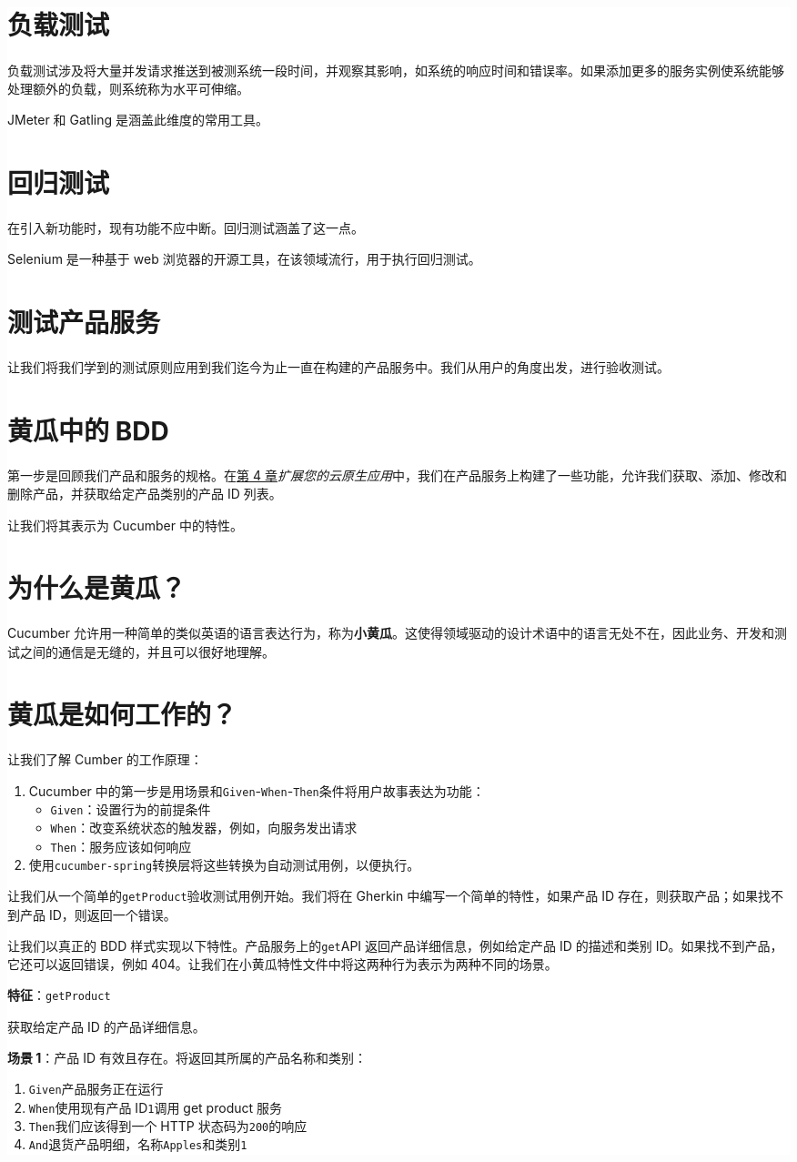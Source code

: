 # 负载测试

负载测试涉及将大量并发请求推送到被测系统一段时间，并观察其影响，如系统的响应时间和错误率。如果添加更多的服务实例使系统能够处理额外的负载，则系统称为水平可伸缩。

JMeter 和 Gatling 是涵盖此维度的常用工具。

# 回归测试

在引入新功能时，现有功能不应中断。回归测试涵盖了这一点。

Selenium 是一种基于 web 浏览器的开源工具，在该领域流行，用于执行回归测试。

# 测试产品服务

让我们将我们学到的测试原则应用到我们迄今为止一直在构建的产品服务中。我们从用户的角度出发，进行验收测试。

# 黄瓜中的 BDD

第一步是回顾我们产品和服务的规格。在[第 4 章](04.html)*扩展您的云原生应用*中，我们在产品服务上构建了一些功能，允许我们获取、添加、修改和删除产品，并获取给定产品类别的产品 ID 列表。

让我们将其表示为 Cucumber 中的特性。

# 为什么是黄瓜？

Cucumber 允许用一种简单的类似英语的语言表达行为，称为**小黄瓜**。这使得领域驱动的设计术语中的语言无处不在，因此业务、开发和测试之间的通信是无缝的，并且可以很好地理解。

# 黄瓜是如何工作的？

让我们了解 Cumber 的工作原理：

1.  Cucumber 中的第一步是用场景和`Given`-`When`-`Then`条件将用户故事表达为功能：
    *   `Given`：设置行为的前提条件
    *   `When`：改变系统状态的触发器，例如，向服务发出请求
    *   `Then`：服务应该如何响应
2.  使用`cucumber-spring`转换层将这些转换为自动测试用例，以便执行。

让我们从一个简单的`getProduct`验收测试用例开始。我们将在 Gherkin 中编写一个简单的特性，如果产品 ID 存在，则获取产品；如果找不到产品 ID，则返回一个错误。

让我们以真正的 BDD 样式实现以下特性。产品服务上的`get`API 返回产品详细信息，例如给定产品 ID 的描述和类别 ID。如果找不到产品，它还可以返回错误，例如 404。让我们在小黄瓜特性文件中将这两种行为表示为两种不同的场景。

**特征**：`getProduct`

获取给定产品 ID 的产品详细信息。

**场景 1**：产品 ID 有效且存在。将返回其所属的产品名称和类别：

1.  `Given`产品服务正在运行
2.  `When`使用现有产品 ID`1`调用 get product 服务
3.  `Then`我们应该得到一个 HTTP 状态码为`200`的响应
4.  `And`退货产品明细，名称`Apples`和类别`1`
